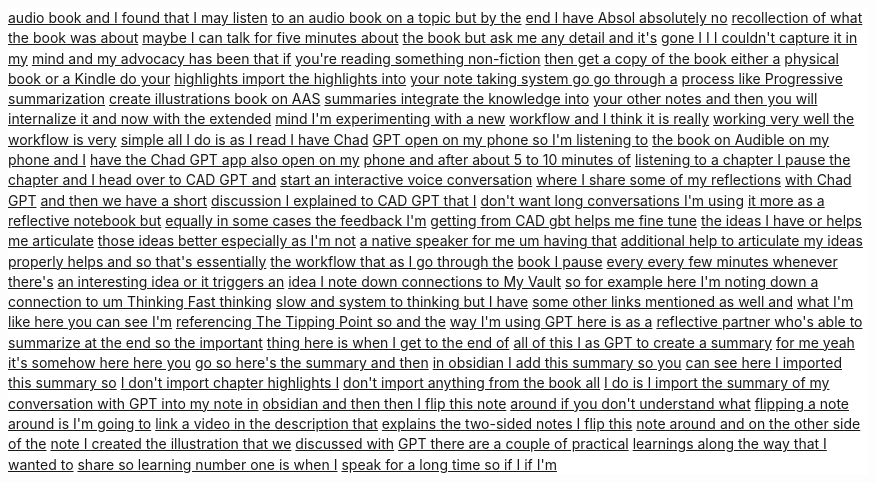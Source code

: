 [audio book and I found that I may listen](https://youtu.be/eElhD_vUCec?t=232) [to an audio book on a topic but by the](https://youtu.be/eElhD_vUCec?t=235) [end I have Absol absolutely no](https://youtu.be/eElhD_vUCec?t=237) [recollection of what the book was about](https://youtu.be/eElhD_vUCec?t=240) [maybe I can talk for five minutes about](https://youtu.be/eElhD_vUCec?t=242) [the book but ask me any detail and it's](https://youtu.be/eElhD_vUCec?t=246) [gone I I I couldn't capture it in my](https://youtu.be/eElhD_vUCec?t=249) [mind and my advocacy has been that if](https://youtu.be/eElhD_vUCec?t=253) [you're reading something non-fiction](https://youtu.be/eElhD_vUCec?t=257) [then get a copy of the book either a](https://youtu.be/eElhD_vUCec?t=259) [physical book or a Kindle do your](https://youtu.be/eElhD_vUCec?t=261) [highlights import the highlights into](https://youtu.be/eElhD_vUCec?t=265) [your note taking system go go through a](https://youtu.be/eElhD_vUCec?t=267) [process like Progressive summarization](https://youtu.be/eElhD_vUCec?t=270) [create illustrations book on AAS](https://youtu.be/eElhD_vUCec?t=273) [summaries integrate the knowledge into](https://youtu.be/eElhD_vUCec?t=276) [your other notes and then you will](https://youtu.be/eElhD_vUCec?t=278) [internalize it and now with the extended](https://youtu.be/eElhD_vUCec?t=281) [mind I'm experimenting with a new](https://youtu.be/eElhD_vUCec?t=287) [workflow and I think it is really](https://youtu.be/eElhD_vUCec?t=290) [working very well the workflow is very](https://youtu.be/eElhD_vUCec?t=292) [simple all I do is as I read I have Chad](https://youtu.be/eElhD_vUCec?t=296) [GPT open on my phone so I'm listening to](https://youtu.be/eElhD_vUCec?t=300) [the book on Audible on my phone and I](https://youtu.be/eElhD_vUCec?t=303) [have the Chad GPT app also open on my](https://youtu.be/eElhD_vUCec?t=307) [phone and after about 5 to 10 minutes of](https://youtu.be/eElhD_vUCec?t=311) [listening to a chapter I pause the](https://youtu.be/eElhD_vUCec?t=316) [chapter and I head over to CAD GPT and](https://youtu.be/eElhD_vUCec?t=318) [start an interactive voice conversation](https://youtu.be/eElhD_vUCec?t=322) [where I share some of my reflections](https://youtu.be/eElhD_vUCec?t=325) [with Chad GPT](https://youtu.be/eElhD_vUCec?t=328) [and then we have a short](https://youtu.be/eElhD_vUCec?t=330) [discussion I explained to CAD GPT that I](https://youtu.be/eElhD_vUCec?t=333) [don't want long conversations I'm using](https://youtu.be/eElhD_vUCec?t=336) [it more as a reflective notebook but](https://youtu.be/eElhD_vUCec?t=339) [equally in some cases the feedback I'm](https://youtu.be/eElhD_vUCec?t=343) [getting from CAD gbt helps me fine tune](https://youtu.be/eElhD_vUCec?t=346) [the ideas I have or helps me articulate](https://youtu.be/eElhD_vUCec?t=351) [those ideas better especially as I'm not](https://youtu.be/eElhD_vUCec?t=354) [a native speaker for me um having that](https://youtu.be/eElhD_vUCec?t=358) [additional help to articulate my ideas](https://youtu.be/eElhD_vUCec?t=362) [properly helps and so that's essentially](https://youtu.be/eElhD_vUCec?t=366) [the workflow that as I go through the](https://youtu.be/eElhD_vUCec?t=370) [book I pause](https://youtu.be/eElhD_vUCec?t=372) [every every few minutes whenever there's](https://youtu.be/eElhD_vUCec?t=375) [an interesting idea or it triggers an](https://youtu.be/eElhD_vUCec?t=377) [idea I note down connections to My Vault](https://youtu.be/eElhD_vUCec?t=380) [so for example here I'm noting down a](https://youtu.be/eElhD_vUCec?t=384) [connection to um Thinking Fast thinking](https://youtu.be/eElhD_vUCec?t=387) [slow and system to thinking but I have](https://youtu.be/eElhD_vUCec?t=391) [some other links mentioned as well and](https://youtu.be/eElhD_vUCec?t=394) [what I'm like here you can see I'm](https://youtu.be/eElhD_vUCec?t=398) [referencing The Tipping Point so and the](https://youtu.be/eElhD_vUCec?t=400) [way I'm using GPT here is as a](https://youtu.be/eElhD_vUCec?t=404) [reflective partner who's able to](https://youtu.be/eElhD_vUCec?t=408) [summarize at the end so the important](https://youtu.be/eElhD_vUCec?t=410) [thing here is when I get to the end of](https://youtu.be/eElhD_vUCec?t=413) [all of this I as GPT to create a summary](https://youtu.be/eElhD_vUCec?t=416) [for me yeah it's somehow here here you](https://youtu.be/eElhD_vUCec?t=420) [go so here's the summary and then](https://youtu.be/eElhD_vUCec?t=422) [in obsidian I add this summary so you](https://youtu.be/eElhD_vUCec?t=426) [can see here I imported this summary so](https://youtu.be/eElhD_vUCec?t=429) [I don't import chapter highlights I](https://youtu.be/eElhD_vUCec?t=433) [don't import anything from the book all](https://youtu.be/eElhD_vUCec?t=435) [I do is I import the summary of my](https://youtu.be/eElhD_vUCec?t=439) [conversation with GPT into my note in](https://youtu.be/eElhD_vUCec?t=443) [obsidian and then then I flip this note](https://youtu.be/eElhD_vUCec?t=448) [around if you don't understand what](https://youtu.be/eElhD_vUCec?t=451) [flipping a note around is I'm going to](https://youtu.be/eElhD_vUCec?t=452) [link a video in the description that](https://youtu.be/eElhD_vUCec?t=454) [explains the two-sided notes I flip this](https://youtu.be/eElhD_vUCec?t=457) [note around and on the other side of the](https://youtu.be/eElhD_vUCec?t=460) [note I created the illustration that we](https://youtu.be/eElhD_vUCec?t=464) [discussed with](https://youtu.be/eElhD_vUCec?t=467) [GPT there are a couple of practical](https://youtu.be/eElhD_vUCec?t=470) [learnings along the way that I wanted to](https://youtu.be/eElhD_vUCec?t=473) [share so learning number one is when I](https://youtu.be/eElhD_vUCec?t=475) [speak for a long time so if I if I'm](https://youtu.be/eElhD_vUCec?t=479)